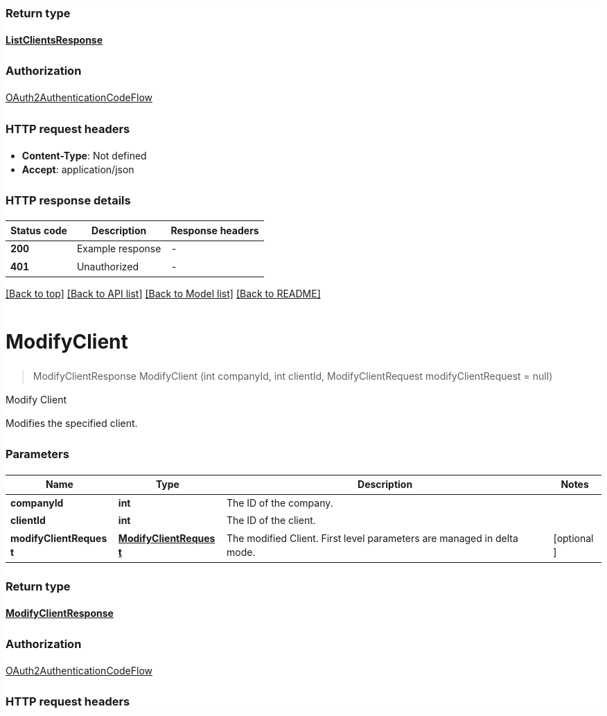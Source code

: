 ### Return type

[**ListClientsResponse**](ListClientsResponse.md)

### Authorization

[OAuth2AuthenticationCodeFlow](../README.md#OAuth2AuthenticationCodeFlow)

### HTTP request headers

 - **Content-Type**: Not defined
 - **Accept**: application/json


### HTTP response details
| Status code | Description | Response headers |
|-------------|-------------|------------------|
| **200** | Example response |  -  |
| **401** | Unauthorized |  -  |

[[Back to top]](#) [[Back to API list]](../../README.md#documentation-for-api-endpoints) [[Back to Model list]](../../README.md#documentation-for-models) [[Back to README]](../../README.md)

<a id="modifyclient"></a>
# **ModifyClient**
> ModifyClientResponse ModifyClient (int companyId, int clientId, ModifyClientRequest modifyClientRequest = null)

Modify Client

Modifies the specified client.


### Parameters

| Name | Type | Description | Notes |
|------|------|-------------|-------|
| **companyId** | **int** | The ID of the company. |  |
| **clientId** | **int** | The ID of the client. |  |
| **modifyClientRequest** | [**ModifyClientRequest**](ModifyClientRequest.md) | The modified Client. First level parameters are managed in delta mode. | [optional]  |

### Return type

[**ModifyClientResponse**](ModifyClientResponse.md)

### Authorization

[OAuth2AuthenticationCodeFlow](../README.md#OAuth2AuthenticationCodeFlow)

### HTTP request headers
